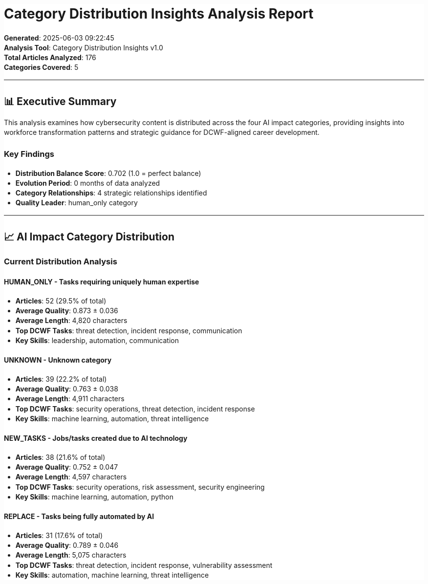# Category Distribution Insights Analysis Report

**Generated**: 2025-06-03 09:22:45  
**Analysis Tool**: Category Distribution Insights v1.0  
**Total Articles Analyzed**: 176  
**Categories Covered**: 5  

---

## 📊 Executive Summary

This analysis examines how cybersecurity content is distributed across the four AI impact categories, providing insights into workforce transformation patterns and strategic guidance for DCWF-aligned career development.

### Key Findings

- **Distribution Balance Score**: 0.702 (1.0 = perfect balance)
- **Evolution Period**: 0 months of data analyzed
- **Category Relationships**: 4 strategic relationships identified
- **Quality Leader**: human_only category

---

## 📈 AI Impact Category Distribution

### Current Distribution Analysis


#### HUMAN_ONLY - Tasks requiring uniquely human expertise
- **Articles**: 52 (29.5% of total)
- **Average Quality**: 0.873 ± 0.036
- **Average Length**: 4,820 characters
- **Top DCWF Tasks**: threat detection, incident response, communication
- **Key Skills**: leadership, automation, communication

#### UNKNOWN - Unknown category
- **Articles**: 39 (22.2% of total)
- **Average Quality**: 0.763 ± 0.038
- **Average Length**: 4,911 characters
- **Top DCWF Tasks**: security operations, threat detection, incident response
- **Key Skills**: machine learning, automation, threat intelligence

#### NEW_TASKS - Jobs/tasks created due to AI technology
- **Articles**: 38 (21.6% of total)
- **Average Quality**: 0.752 ± 0.047
- **Average Length**: 4,597 characters
- **Top DCWF Tasks**: security operations, risk assessment, security engineering
- **Key Skills**: machine learning, automation, python

#### REPLACE - Tasks being fully automated by AI
- **Articles**: 31 (17.6% of total)
- **Average Quality**: 0.789 ± 0.046
- **Average Length**: 5,075 characters
- **Top DCWF Tasks**: threat detection, incident response, vulnerability assessment
- **Key Skills**: automation, machine learning, threat intelligence
